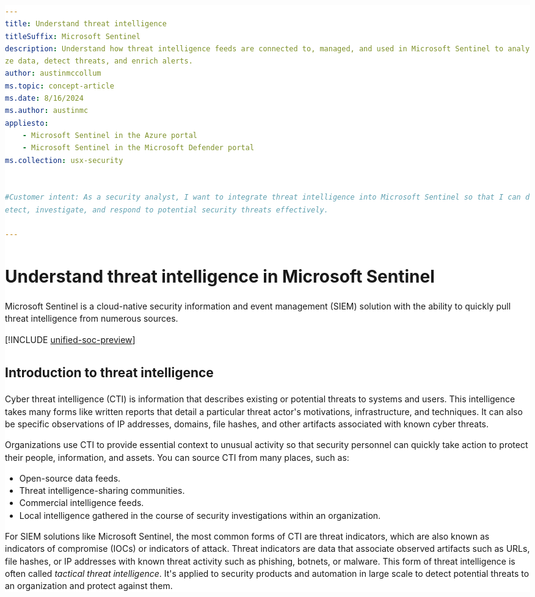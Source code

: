```yaml
---
title: Understand threat intelligence
titleSuffix: Microsoft Sentinel
description: Understand how threat intelligence feeds are connected to, managed, and used in Microsoft Sentinel to analyze data, detect threats, and enrich alerts.
author: austinmccollum
ms.topic: concept-article
ms.date: 8/16/2024
ms.author: austinmc
appliesto:
    - Microsoft Sentinel in the Azure portal
    - Microsoft Sentinel in the Microsoft Defender portal
ms.collection: usx-security


#Customer intent: As a security analyst, I want to integrate threat intelligence into Microsoft Sentinel so that I can detect, investigate, and respond to potential security threats effectively.

---
```


# Understand threat intelligence in Microsoft Sentinel

Microsoft Sentinel is a cloud-native security information and event management (SIEM) solution with the ability to quickly pull threat intelligence from numerous sources.

[!INCLUDE [unified-soc-preview](includes/unified-soc-preview.md)]

## Introduction to threat intelligence

Cyber threat intelligence (CTI) is information that describes existing or potential threats to systems and users. This intelligence takes many forms like written reports that detail a particular threat actor's motivations, infrastructure, and techniques. It can also be specific observations of IP addresses, domains, file hashes, and other artifacts associated with known cyber threats.

Organizations use CTI to provide essential context to unusual activity so that security personnel can quickly take action to protect their people, information, and assets. You can source CTI from many places, such as:

- Open-source data feeds.
- Threat intelligence-sharing communities.
- Commercial intelligence feeds.
- Local intelligence gathered in the course of security investigations within an organization.

For SIEM solutions like Microsoft Sentinel, the most common forms of CTI are threat indicators, which are also known as indicators of compromise (IOCs) or indicators of attack. Threat indicators are data that associate observed artifacts such as URLs, file hashes, or IP addresses with known threat activity such as phishing, botnets, or malware. This form of threat intelligence is often called *tactical threat intelligence*. It's applied to security products and automation in large scale to detect potential threats to an organization and protect against them.
